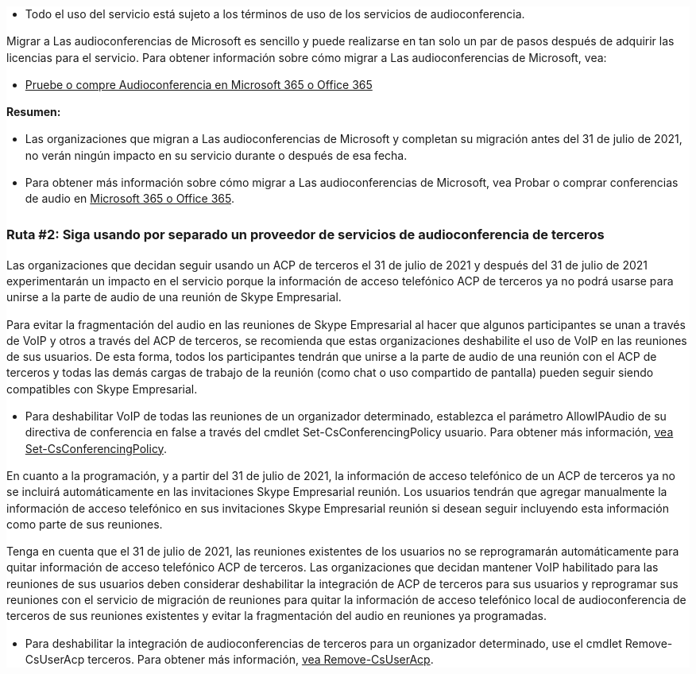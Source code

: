 - Todo el uso del servicio está sujeto a los términos de uso de los servicios de audioconferencia. 

Migrar a Las audioconferencias de Microsoft es sencillo y puede realizarse en tan solo un par de pasos después de adquirir las licencias para el servicio. Para obtener información sobre cómo migrar a Las audioconferencias de Microsoft, vea:

- [Pruebe o compre Audioconferencia en Microsoft 365 o Office 365](../audio-conferencing-in-office-365/try-or-purchase-audio-conferencing-in-office-365.md)
 
**Resumen:**

- Las organizaciones que migran a Las audioconferencias de Microsoft y completan su migración antes del 31 de julio de 2021, no verán ningún impacto en su servicio durante o después de esa fecha.

- Para obtener más información sobre cómo migrar a Las audioconferencias de Microsoft, vea Probar o comprar conferencias de audio en [Microsoft 365 o Office 365](../audio-conferencing-in-office-365/try-or-purchase-audio-conferencing-in-office-365.md). 

### <a name="path-2-continue-to-separately-use-a-third-party-audio-conferencing-provider"></a>Ruta #2: Siga usando por separado un proveedor de servicios de audioconferencia de terceros

Las organizaciones que decidan seguir usando un ACP de terceros el 31 de julio de 2021 y después del 31 de julio de 2021 experimentarán un impacto en el servicio porque la información de acceso telefónico ACP de terceros ya no podrá usarse para unirse a la parte de audio de una reunión de Skype Empresarial. 

Para evitar la fragmentación del audio en las reuniones de Skype Empresarial al hacer que algunos participantes se unan a través de VoIP y otros a través del ACP de terceros, se recomienda que estas organizaciones deshabilite el uso de VoIP en las reuniones de sus usuarios. De esta forma, todos los participantes tendrán que unirse a la parte de audio de una reunión con el ACP de terceros y todas las demás cargas de trabajo de la reunión (como chat o uso compartido de pantalla) pueden seguir siendo compatibles con Skype Empresarial. 

- Para deshabilitar VoIP de todas las reuniones de un organizador determinado, establezca el parámetro AllowIPAudio de su directiva de conferencia en false a través del cmdlet Set-CsConferencingPolicy usuario. Para obtener más información, [vea Set-CsConferencingPolicy](/powershell/module/skype/set-csconferencingpolicy?view=skype-ps).
 
En cuanto a la programación, y a partir del 31 de julio de 2021, la información de acceso telefónico de un ACP de terceros ya no se incluirá automáticamente en las invitaciones Skype Empresarial reunión. Los usuarios tendrán que agregar manualmente la información de acceso telefónico en sus invitaciones Skype Empresarial reunión si desean seguir incluyendo esta información como parte de sus reuniones. 

Tenga en cuenta que el 31 de julio de 2021, las reuniones existentes de los usuarios no se reprogramarán automáticamente para quitar información de acceso telefónico ACP de terceros. Las organizaciones que decidan mantener VoIP habilitado para las reuniones de sus usuarios deben considerar deshabilitar la integración de ACP de terceros para sus usuarios y reprogramar sus reuniones con el servicio de migración de reuniones para quitar la información de acceso telefónico local de audioconferencia de terceros de sus reuniones existentes y evitar la fragmentación del audio en reuniones ya programadas. 

- Para deshabilitar la integración de audioconferencias de terceros para un organizador determinado, use el cmdlet Remove-CsUserAcp terceros. Para obtener más información, [vea Remove-CsUserAcp](/powershell/module/skype/remove-csuseracp?view=skype-ps). 
